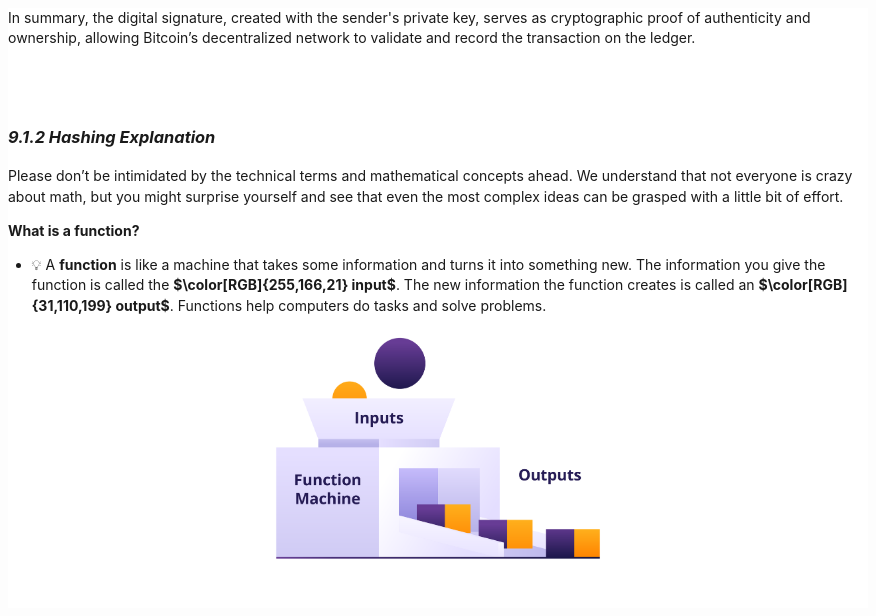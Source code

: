 In summary, the digital signature, created with the sender's private key, serves as cryptographic proof of authenticity and ownership, allowing Bitcoin’s decentralized network to validate and record the transaction on the ledger.

<br/>
<br/>

### _9.1.2 Hashing Explanation_

Please don’t be intimidated by the technical terms and mathematical concepts ahead. We understand that not everyone is crazy about math, but you might surprise yourself and see that even the most complex ideas can be grasped with a little bit of effort.

**What is a function?**

- 💡 A **function** is like a machine that takes some information and turns it into something new. The information you give the function is called the **$\color[RGB]{255,166,21} input$**. The new information the function creates is called an **$\color[RGB]{31,110,199} output$**. Functions help computers do tasks and solve problems.

<div><p align="center"><img src="Images/19.Chapter-9/18.Function-machine-v1.png" width="340"></div>

<br/>
